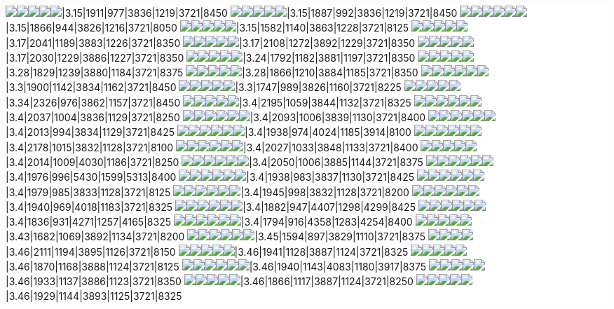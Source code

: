 ![](/item/6672.png)![](/item/6676.png)![](/item/1053.png)![](/item/1055.png)![](/item/3006.png)|3.15|1911|977|3836|1219|3721|8450
![](/item/6672.png)![](/item/3033.png)![](/item/1053.png)![](/item/1055.png)![](/item/3006.png)|3.15|1887|992|3836|1219|3721|8450
![](/item/6672.png)![](/item/3006.png)![](/item/1053.png)![](/item/1055.png)![](/item/1038.png)![](/item/1038.png)|3.15|1866|944|3826|1216|3721|8050
![](/item/3153.png)![](/item/3091.png)![](/item/1001.png)![](/item/1055.png)![](/item/1037.png)|3.15|1582|1140|3863|1228|3721|8125
![](/item/3153.png)![](/item/6676.png)![](/item/1001.png)![](/item/1055.png)![](/item/1038.png)|3.17|2041|1189|3883|1226|3721|8350
![](/item/3153.png)![](/item/3036.png)![](/item/1001.png)![](/item/1055.png)![](/item/1038.png)|3.17|2108|1272|3892|1229|3721|8350
![](/item/3153.png)![](/item/3033.png)![](/item/1001.png)![](/item/1055.png)![](/item/1038.png)|3.17|2030|1229|3886|1227|3721|8350
![](/item/3153.png)![](/item/3087.png)![](/item/1001.png)![](/item/1055.png)![](/item/1038.png)|3.24|1792|1182|3881|1197|3721|8350
![](/item/3153.png)![](/item/6671.png)![](/item/1055.png)![](/item/1037.png)![](/item/1036.png)|3.28|1829|1239|3880|1184|3721|8375
![](/item/3153.png)![](/item/3095.png)![](/item/1001.png)![](/item/1055.png)![](/item/1038.png)|3.28|1866|1210|3884|1185|3721|8350
![](/item/6672.png)![](/item/6671.png)![](/item/1053.png)![](/item/1055.png)![](/item/1036.png)![](/item/1036.png)|3.3|1900|1142|3834|1162|3721|8450
![](/item/6672.png)![](/item/3094.png)![](/item/1053.png)![](/item/1055.png)![](/item/1037.png)|3.3|1747|989|3826|1160|3721|8225
![](/item/6676.png)![](/item/3036.png)![](/item/1053.png)![](/item/1055.png)![](/item/3006.png)|3.34|2326|976|3862|1157|3721|8450
![](/item/6672.png)![](/item/3142.png)![](/item/1053.png)![](/item/1055.png)![](/item/1037.png)|3.4|2195|1059|3844|1132|3721|8325
![](/item/6672.png)![](/item/3179.png)![](/item/1001.png)![](/item/1053.png)![](/item/1055.png)![](/item/1038.png)|3.4|2037|1004|3836|1129|3721|8250
![](/item/6672.png)![](/item/6675.png)![](/item/1001.png)![](/item/1053.png)![](/item/1055.png)![](/item/1036.png)|3.4|2093|1006|3839|1130|3721|8400
![](/item/6672.png)![](/item/3004.png)![](/item/1001.png)![](/item/1053.png)![](/item/1055.png)![](/item/1037.png)|3.4|2013|994|3834|1129|3721|8425
![](/item/6672.png)![](/item/6692.png)![](/item/1001.png)![](/item/1053.png)![](/item/1055.png)![](/item/1036.png)|3.4|1938|974|4024|1185|3914|8100
![](/item/6672.png)![](/item/6691.png)![](/item/1001.png)![](/item/1053.png)![](/item/1055.png)![](/item/1036.png)|3.4|2178|1015|3832|1128|3721|8100
![](/item/6672.png)![](/item/3031.png)![](/item/1001.png)![](/item/1053.png)![](/item/1055.png)![](/item/1036.png)|3.4|2027|1033|3848|1133|3721|8400
![](/item/6672.png)![](/item/3072.png)![](/item/1001.png)![](/item/1055.png)![](/item/1038.png)|3.4|2014|1009|4030|1186|3721|8250
![](/item/6672.png)![](/item/3074.png)![](/item/1001.png)![](/item/1055.png)![](/item/1037.png)![](/item/1036.png)|3.4|2050|1006|3885|1144|3721|8375
![](/item/6672.png)![](/item/6673.png)![](/item/1001.png)![](/item/1055.png)![](/item/1038.png)![](/item/1036.png)|3.4|1976|996|5430|1599|5313|8400
![](/item/6672.png)![](/item/3508.png)![](/item/1001.png)![](/item/1053.png)![](/item/1055.png)![](/item/1037.png)|3.4|1938|983|3837|1130|3721|8425
![](/item/6672.png)![](/item/6695.png)![](/item/1001.png)![](/item/1053.png)![](/item/1055.png)![](/item/1037.png)|3.4|1979|985|3833|1128|3721|8125
![](/item/6672.png)![](/item/6694.png)![](/item/1001.png)![](/item/1053.png)![](/item/1055.png)![](/item/1036.png)|3.4|1945|998|3832|1128|3721|8200
![](/item/6672.png)![](/item/3156.png)![](/item/1001.png)![](/item/1053.png)![](/item/1055.png)![](/item/1037.png)|3.4|1940|969|4018|1183|3721|8325
![](/item/6672.png)![](/item/3814.png)![](/item/1001.png)![](/item/1053.png)![](/item/1055.png)![](/item/1037.png)|3.4|1882|947|4407|1298|4299|8425
![](/item/6672.png)![](/item/6609.png)![](/item/1001.png)![](/item/1053.png)![](/item/1055.png)![](/item/1037.png)|3.4|1836|931|4271|1257|4165|8325
![](/item/6672.png)![](/item/3161.png)![](/item/1001.png)![](/item/1053.png)![](/item/1055.png)![](/item/1036.png)|3.4|1794|916|4358|1283|4254|8400
![](/item/3153.png)![](/item/3046.png)![](/item/1055.png)![](/item/1038.png)![](/item/1036.png)|3.43|1682|1069|3892|1134|3721|8200
![](/item/6672.png)![](/item/3085.png)![](/item/1053.png)![](/item/1055.png)![](/item/1037.png)![](/item/1036.png)|3.45|1594|897|3829|1110|3721|8375
![](/item/3153.png)![](/item/3142.png)![](/item/1055.png)![](/item/1038.png)|3.46|2111|1194|3895|1126|3721|8150
![](/item/3153.png)![](/item/6675.png)![](/item/1001.png)![](/item/1055.png)![](/item/1037.png)|3.46|1941|1128|3887|1124|3721|8325
![](/item/3153.png)![](/item/6694.png)![](/item/1001.png)![](/item/1055.png)![](/item/1037.png)|3.46|1870|1168|3888|1124|3721|8125
![](/item/3153.png)![](/item/6692.png)![](/item/1001.png)![](/item/1055.png)![](/item/1037.png)![](/item/1036.png)|3.46|1940|1143|4083|1180|3917|8375
![](/item/3153.png)![](/item/6693.png)![](/item/1001.png)![](/item/1055.png)![](/item/1038.png)|3.46|1933|1137|3886|1123|3721|8350
![](/item/3153.png)![](/item/3508.png)![](/item/1001.png)![](/item/1055.png)![](/item/1038.png)|3.46|1866|1117|3887|1124|3721|8250
![](/item/3153.png)![](/item/3031.png)![](/item/1001.png)![](/item/1055.png)![](/item/1037.png)|3.46|1929|1144|3893|1125|3721|8325